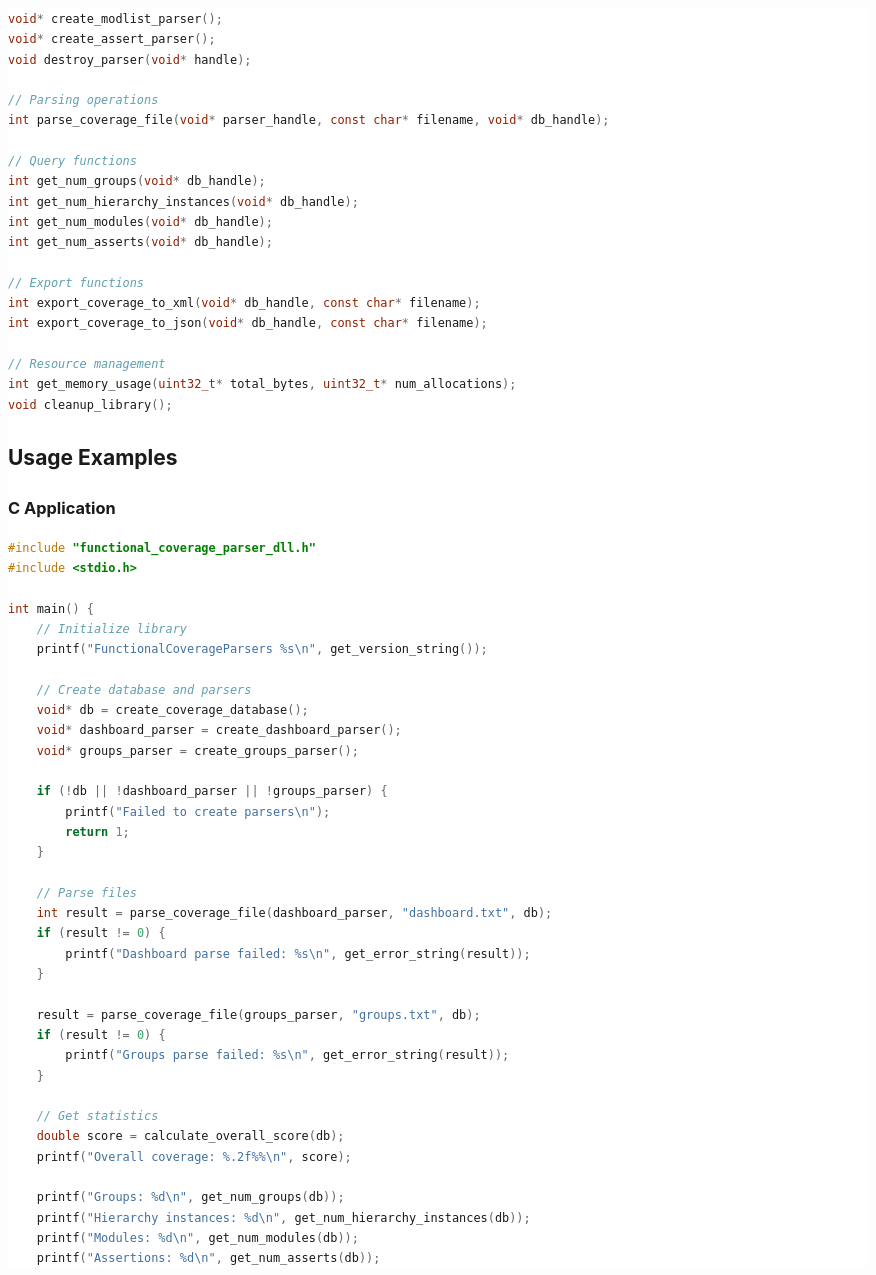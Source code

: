 ```c
void* create_modlist_parser();
void* create_assert_parser();
void destroy_parser(void* handle);

// Parsing operations
int parse_coverage_file(void* parser_handle, const char* filename, void* db_handle);

// Query functions
int get_num_groups(void* db_handle);
int get_num_hierarchy_instances(void* db_handle);
int get_num_modules(void* db_handle);
int get_num_asserts(void* db_handle);

// Export functions
int export_coverage_to_xml(void* db_handle, const char* filename);
int export_coverage_to_json(void* db_handle, const char* filename);

// Resource management
int get_memory_usage(uint32_t* total_bytes, uint32_t* num_allocations);
void cleanup_library();
```

## Usage Examples

### C Application

```c
#include "functional_coverage_parser_dll.h"
#include <stdio.h>

int main() {
    // Initialize library
    printf("FunctionalCoverageParsers %s\n", get_version_string());
    
    // Create database and parsers
    void* db = create_coverage_database();
    void* dashboard_parser = create_dashboard_parser();
    void* groups_parser = create_groups_parser();
    
    if (!db || !dashboard_parser || !groups_parser) {
        printf("Failed to create parsers\n");
        return 1;
    }
    
    // Parse files
    int result = parse_coverage_file(dashboard_parser, "dashboard.txt", db);
    if (result != 0) {
        printf("Dashboard parse failed: %s\n", get_error_string(result));
    }
    
    result = parse_coverage_file(groups_parser, "groups.txt", db);
    if (result != 0) {
        printf("Groups parse failed: %s\n", get_error_string(result));
    }
    
    // Get statistics
    double score = calculate_overall_score(db);
    printf("Overall coverage: %.2f%%\n", score);
    
    printf("Groups: %d\n", get_num_groups(db));
    printf("Hierarchy instances: %d\n", get_num_hierarchy_instances(db));
    printf("Modules: %d\n", get_num_modules(db));
    printf("Assertions: %d\n", get_num_asserts(db));
```